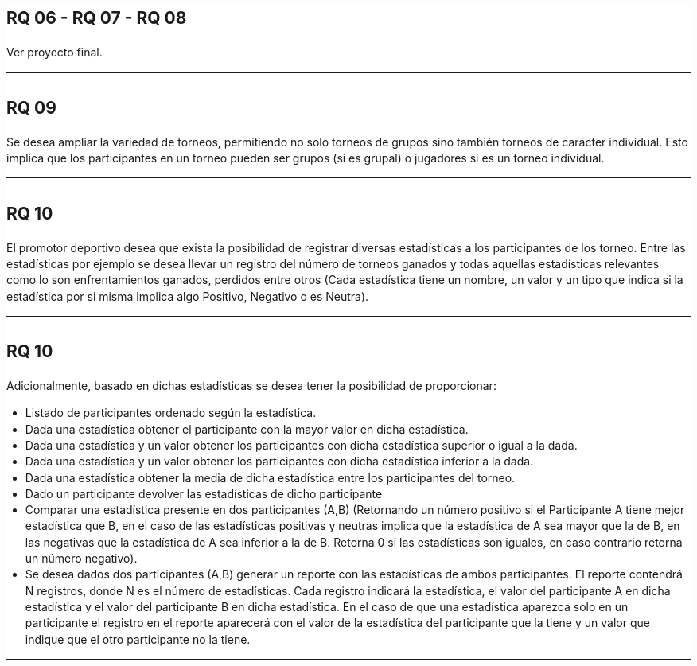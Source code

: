 
## RQ 06 - RQ 07 - RQ 08

Ver proyecto final.

---

## RQ 09

Se desea ampliar la variedad de torneos, permitiendo no solo torneos de grupos sino también torneos de carácter individual. Esto implica que los participantes en un torneo pueden ser grupos (si es grupal) o jugadores si es un torneo individual.

---

## RQ 10

El promotor deportivo desea que exista la posibilidad de registrar diversas estadísticas a los participantes de los torneo. Entre las estadísticas por ejemplo se desea llevar un registro del número de torneos ganados y todas aquellas estadísticas relevantes como lo son enfrentamientos ganados, perdidos entre otros (Cada estadística tiene un nombre, un valor y un tipo que indica si la estadística por si misma implica algo Positivo, Negativo o es Neutra).

___

<style scoped>
  section{font-size:13.5pt}
</style>

## RQ 10

Adicionalmente, basado en dichas estadísticas se desea tener la posibilidad de proporcionar:

- Listado de participantes ordenado según la estadística.
- Dada una estadística obtener el participante con la mayor valor en dicha estadística.
- Dada una estadística y un valor obtener los participantes con dicha estadística superior o igual a la dada.
- Dada una estadística y un valor obtener los participantes con dicha estadística inferior a la dada.
- Dada una estadística obtener la media de dicha estadística entre los participantes del torneo.
- Dado un participante devolver las estadísticas de dicho participante
- Comparar una estadística presente en dos participantes (A,B) (Retornando un número positivo si el Participante A tiene mejor estadística que B, en el caso de las estadísticas positivas y neutras implica que la estadística de A sea mayor que la de B, en las negativas que la estadística de A sea inferior a la de B. Retorna 0 si las estadísticas son iguales, en caso contrario retorna un número negativo).
- Se desea dados dos participantes (A,B) generar un reporte con las estadísticas de ambos participantes. El reporte contendrá N registros, donde N es el número de estadísticas. Cada registro indicará la estadística, el valor del participante A en dicha estadística y el valor del participante B en dicha estadística. En el caso de que una estadística aparezca solo en un participante el registro en el reporte aparecerá con el valor de la estadística del participante que la tiene y un valor que indique que el otro participante no la tiene. 

---